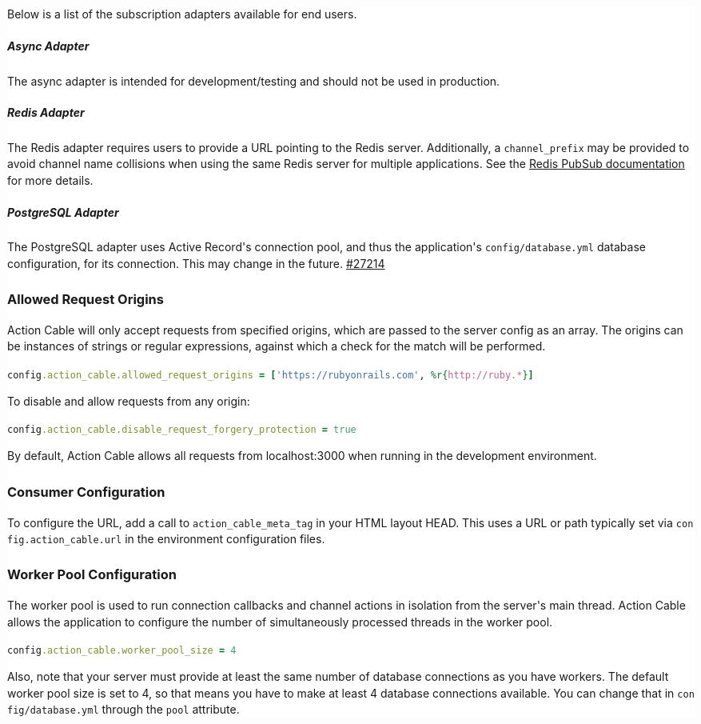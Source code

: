 Below is a list of the subscription adapters available for end users.

##### Async Adapter

The async adapter is intended for development/testing and should not be used in production.

##### Redis Adapter

The Redis adapter requires users to provide a URL pointing to the Redis server.
Additionally, a `channel_prefix` may be provided to avoid channel name collisions
when using the same Redis server for multiple applications. See the [Redis PubSub documentation](https://redis.io/topics/pubsub#database-amp-scoping) for more details.

##### PostgreSQL Adapter

The PostgreSQL adapter uses Active Record's connection pool, and thus the
application's `config/database.yml` database configuration, for its connection.
This may change in the future. [#27214](https://github.com/rails/rails/issues/27214)

### Allowed Request Origins

Action Cable will only accept requests from specified origins, which are
passed to the server config as an array. The origins can be instances of
strings or regular expressions, against which a check for the match will be performed.

```ruby
config.action_cable.allowed_request_origins = ['https://rubyonrails.com', %r{http://ruby.*}]
```

To disable and allow requests from any origin:

```ruby
config.action_cable.disable_request_forgery_protection = true
```

By default, Action Cable allows all requests from localhost:3000 when running
in the development environment.

### Consumer Configuration

To configure the URL, add a call to `action_cable_meta_tag` in your HTML layout
HEAD. This uses a URL or path typically set via `config.action_cable.url` in the
environment configuration files.

### Worker Pool Configuration

The worker pool is used to run connection callbacks and channel actions in
isolation from the server's main thread. Action Cable allows the application
to configure the number of simultaneously processed threads in the worker pool.

```ruby
config.action_cable.worker_pool_size = 4
```

Also, note that your server must provide at least the same number of database
connections as you have workers. The default worker pool size is set to 4, so
that means you have to make at least 4 database connections available.
 You can change that in `config/database.yml` through the `pool` attribute.
